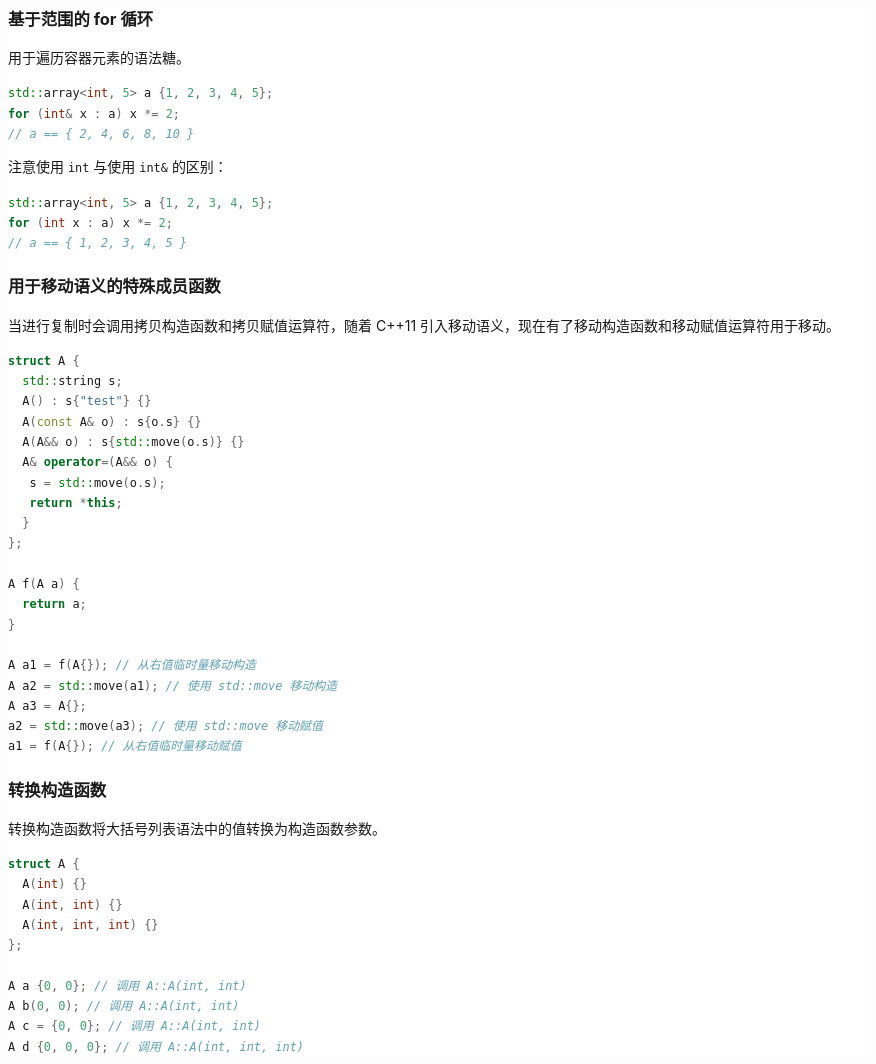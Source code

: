 ### 基于范围的 for 循环
用于遍历容器元素的语法糖。
```c++
std::array<int, 5> a {1, 2, 3, 4, 5};
for (int& x : a) x *= 2;
// a == { 2, 4, 6, 8, 10 }
```

注意使用 `int` 与使用 `int&` 的区别：
```c++
std::array<int, 5> a {1, 2, 3, 4, 5};
for (int x : a) x *= 2;
// a == { 1, 2, 3, 4, 5 }
```

### 用于移动语义的特殊成员函数
当进行复制时会调用拷贝构造函数和拷贝赋值运算符，随着 C++11 引入移动语义，现在有了移动构造函数和移动赋值运算符用于移动。
```c++
struct A {
  std::string s;
  A() : s{"test"} {}
  A(const A& o) : s{o.s} {}
  A(A&& o) : s{std::move(o.s)} {}
  A& operator=(A&& o) {
   s = std::move(o.s);
   return *this;
  }
};

A f(A a) {
  return a;
}

A a1 = f(A{}); // 从右值临时量移动构造
A a2 = std::move(a1); // 使用 std::move 移动构造
A a3 = A{};
a2 = std::move(a3); // 使用 std::move 移动赋值
a1 = f(A{}); // 从右值临时量移动赋值
```

### 转换构造函数
转换构造函数将大括号列表语法中的值转换为构造函数参数。
```c++
struct A {
  A(int) {}
  A(int, int) {}
  A(int, int, int) {}
};

A a {0, 0}; // 调用 A::A(int, int)
A b(0, 0); // 调用 A::A(int, int)
A c = {0, 0}; // 调用 A::A(int, int)
A d {0, 0, 0}; // 调用 A::A(int, int, int)
```
